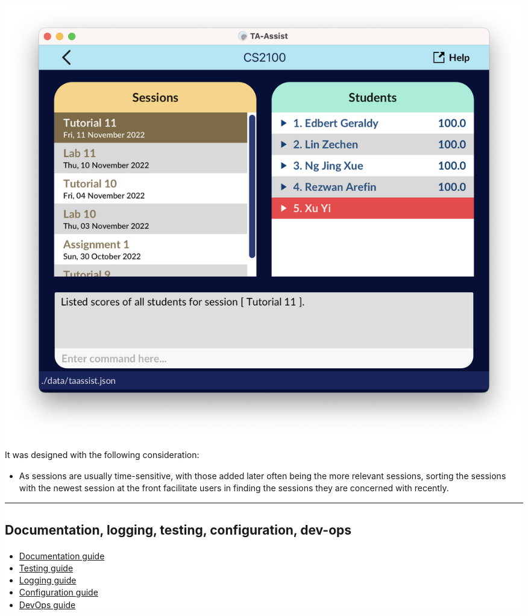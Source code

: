 <img class="center" src="images/UiGrading.png" />

It was designed with the following consideration:
* As sessions are usually time-sensitive, with those added later often being the more relevant sessions, sorting the sessions with the newest session at the front facilitate users in finding the sessions they are concerned with recently.

--------------------------------------------------------------------------------------------------------------------

## **Documentation, logging, testing, configuration, dev-ops**

* [Documentation guide](Documentation.md)
* [Testing guide](Testing.md)
* [Logging guide](Logging.md)
* [Configuration guide](Configuration.md)
* [DevOps guide](DevOps.md)
